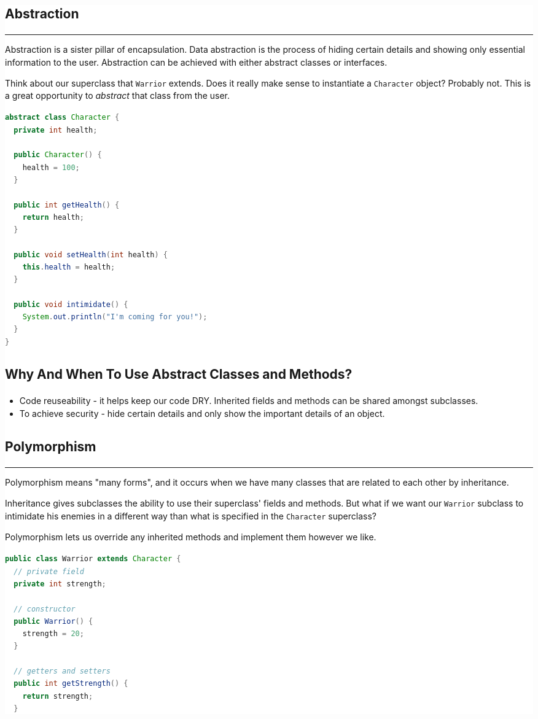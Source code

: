 ## Abstraction

---
Abstraction is a sister pillar of encapsulation. Data abstraction is the process of hiding certain details and showing only essential information to the user.
Abstraction can be achieved with either abstract classes or interfaces.

Think about our superclass that `Warrior` extends. Does it really make sense to instantiate a `Character` object? Probably not. This is a great opportunity to *abstract* that class from the user.

```java
abstract class Character {
  private int health;

  public Character() {
    health = 100;
  }

  public int getHealth() {
    return health;
  }

  public void setHealth(int health) {
    this.health = health;
  }

  public void intimidate() {
    System.out.println("I'm coming for you!");
  }
}
```

**Why And When To Use Abstract Classes and Methods?**
---
- Code reuseability - it helps keep our code DRY. Inherited fields and methods can be shared amongst subclasses.
- To achieve security - hide certain details and only show the important details of an object.

## Polymorphism

---
Polymorphism means "many forms", and it occurs when we have many classes that are related to each other by inheritance.

Inheritance gives subclasses the ability to use their superclass' fields and methods. But what if we want our `Warrior` subclass to intimidate his enemies in a different way than what is specified in the `Character` superclass?

Polymorphism lets us override any inherited methods and implement them however we like.

```java
public class Warrior extends Character {
  // private field
  private int strength;

  // constructor
  public Warrior() {
    strength = 20;
  }
  
  // getters and setters
  public int getStrength() {
    return strength;
  }

```